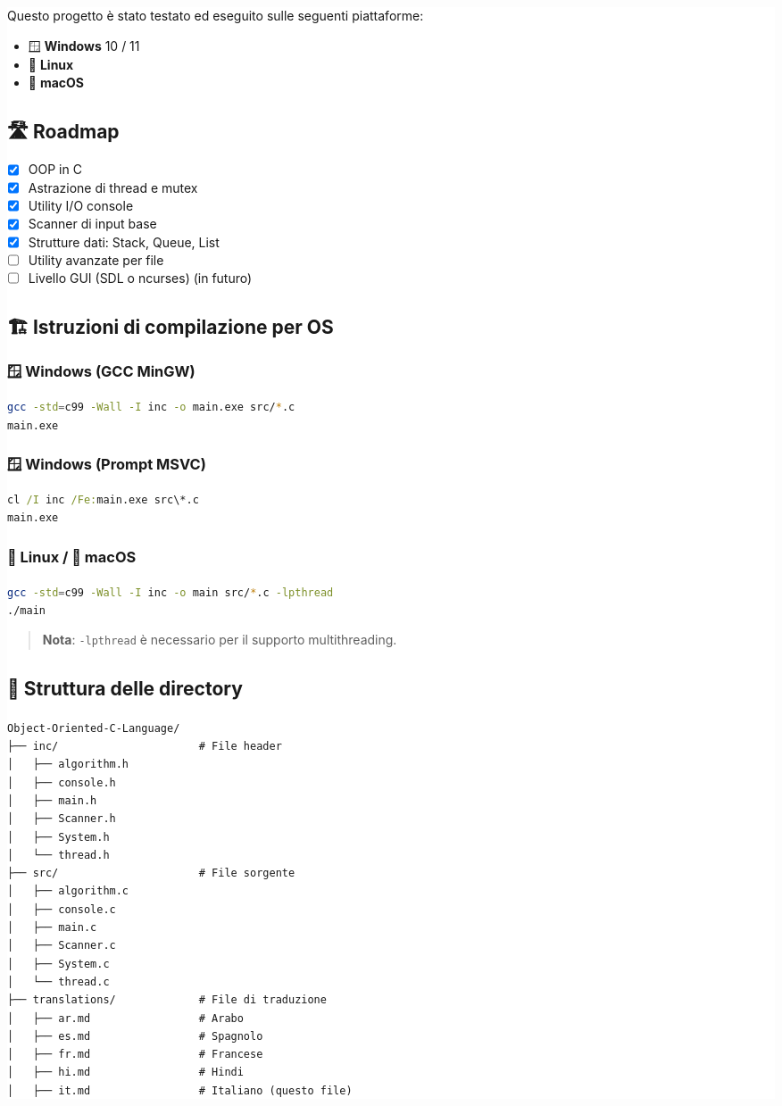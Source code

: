 Questo progetto è stato testato ed eseguito sulle seguenti piattaforme:

* 🪟 **Windows** 10 / 11
* 🐧 **Linux**
* 🍎 **macOS**

## 🛣️ Roadmap

* [x] OOP in C
* [x] Astrazione di thread e mutex
* [x] Utility I/O console
* [x] Scanner di input base
* [x] Strutture dati: Stack, Queue, List
* [ ] Utility avanzate per file
* [ ] Livello GUI (SDL o ncurses) (in futuro)

## 🏗️ Istruzioni di compilazione per OS

### 🪟 Windows (GCC MinGW)

```bash
gcc -std=c99 -Wall -I inc -o main.exe src/*.c
main.exe
```

### 🪟 Windows (Prompt MSVC)

```cmd
cl /I inc /Fe:main.exe src\*.c
main.exe
```

### 🐧 Linux / 🍎 macOS

```bash
gcc -std=c99 -Wall -I inc -o main src/*.c -lpthread
./main
```

> **Nota**: `-lpthread` è necessario per il supporto multithreading.

## 📂 Struttura delle directory

```
Object-Oriented-C-Language/
├── inc/                      # File header
│   ├── algorithm.h
│   ├── console.h
│   ├── main.h
│   ├── Scanner.h
│   ├── System.h
│   └── thread.h
├── src/                      # File sorgente
│   ├── algorithm.c
│   ├── console.c
│   ├── main.c
│   ├── Scanner.c
│   ├── System.c
│   └── thread.c
├── translations/             # File di traduzione
│   ├── ar.md                 # Arabo
│   ├── es.md                 # Spagnolo
│   ├── fr.md                 # Francese
│   ├── hi.md                 # Hindi
│   ├── it.md                 # Italiano (questo file)
```